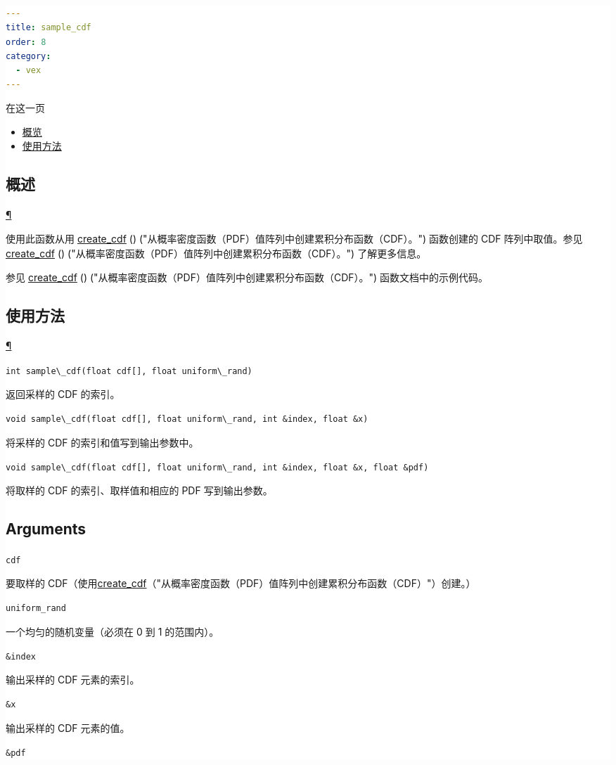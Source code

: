 ```yaml
---
title: sample_cdf
order: 8
category:
  - vex
---
```


在这一页

- [概览](#overview)
- [使用方法](#使用方法)

## 概述

[¶](#overview)

使用此函数从用 [create_cdf](create_cdf.html) () ("从概率密度函数（PDF）值阵列中创建累积分布函数（CDF）。") 函数创建的 CDF 阵列中取值。参见 [create_cdf](create_cdf.html) () ("从概率密度函数（PDF）值阵列中创建累积分布函数（CDF）。") 了解更多信息。

参见 [create_cdf](create_cdf.html) () ("从概率密度函数（PDF）值阵列中创建累积分布函数（CDF）。") 函数文档中的示例代码。

## 使用方法

[¶](#usage)

`int sample\_cdf(float cdf[], float uniform\_rand)`

返回采样的 CDF 的索引。

`void sample\_cdf(float cdf[], float uniform\_rand, int &index, float &x)`

将采样的 CDF 的索引和值写到输出参数中。

`void sample\_cdf(float cdf[], float uniform\_rand, int &index, float &x, float &pdf)`

将取样的 CDF 的索引、取样值和相应的 PDF 写到输出参数。

## Arguments

`cdf`

要取样的 CDF（使用[create_cdf](create_cdf.html)（"从概率密度函数（PDF）值阵列中创建累积分布函数（CDF）"）创建。）

`uniform_rand`

一个均匀的随机变量（必须在 0 到 1 的范围内）。

`&index`

输出采样的 CDF 元素的索引。

`&x`

输出采样的 CDF 元素的值。

`&pdf`
